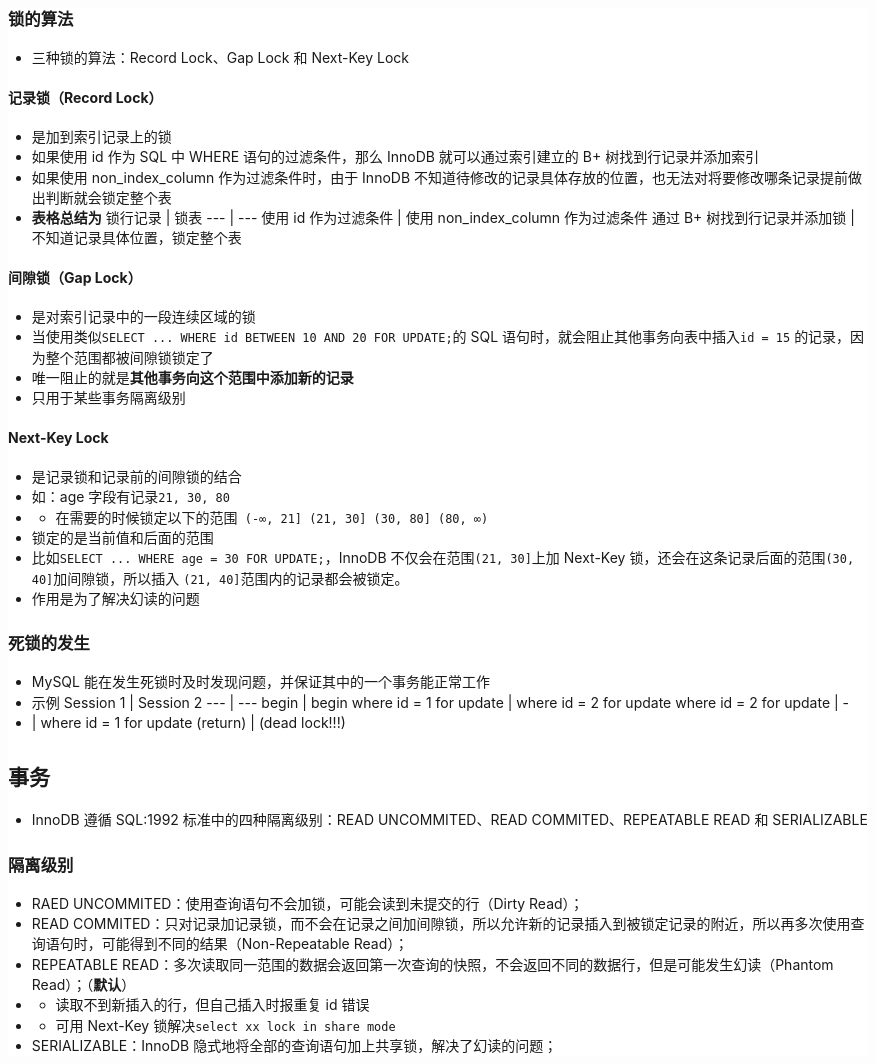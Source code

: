### 锁的算法
- 三种锁的算法：Record Lock、Gap Lock 和 Next-Key Lock

#### 记录锁（Record Lock）
- 是加到索引记录上的锁
- 如果使用 id 作为 SQL 中 WHERE 语句的过滤条件，那么 InnoDB 就可以通过索引建立的 B+ 树找到行记录并添加索引
- 如果使用 non_index_column 作为过滤条件时，由于 InnoDB 不知道待修改的记录具体存放的位置，也无法对将要修改哪条记录提前做出判断就会锁定整个表
- **表格总结为**
锁行记录 | 锁表
--- | ---
使用 id 作为过滤条件 | 使用 non_index_column 作为过滤条件
通过 B+ 树找到行记录并添加锁 | 不知道记录具体位置，锁定整个表

#### 间隙锁（Gap Lock）
- 是对索引记录中的一段连续区域的锁
- 当使用类似`SELECT ... WHERE id BETWEEN 10 AND 20 FOR UPDATE;`的 SQL 语句时，就会阻止其他事务向表中插入`id = 15` 的记录，因为整个范围都被间隙锁锁定了
- 唯一阻止的就是**其他事务向这个范围中添加新的记录**
- 只用于某些事务隔离级别

#### Next-Key Lock
- 是记录锁和记录前的间隙锁的结合
- 如：age 字段有记录`21, 30, 80`
- - 在需要的时候锁定以下的范围`
(-∞, 21]
(21, 30]
(30, 80]
(80, ∞)`
- 锁定的是当前值和后面的范围
- 比如`SELECT ... WHERE age = 30 FOR UPDATE;`，InnoDB 不仅会在范围`(21, 30]`上加 Next-Key 锁，还会在这条记录后面的范围`(30, 40]`加间隙锁，所以插入 `(21, 40]`范围内的记录都会被锁定。
- 作用是为了解决幻读的问题

### 死锁的发生
- MySQL 能在发生死锁时及时发现问题，并保证其中的一个事务能正常工作
- 示例
Session 1 | Session 2
--- | ---
begin | begin
where id = 1 for update | where id = 2 for update 
where id = 2 for update | -
- | where id = 1 for update 
(return) | (dead lock!!!)

## 事务
- InnoDB 遵循 SQL:1992 标准中的四种隔离级别：READ UNCOMMITED、READ COMMITED、REPEATABLE READ 和 SERIALIZABLE

### 隔离级别
- RAED UNCOMMITED：使用查询语句不会加锁，可能会读到未提交的行（Dirty Read）；
- READ COMMITED：只对记录加记录锁，而不会在记录之间加间隙锁，所以允许新的记录插入到被锁定记录的附近，所以再多次使用查询语句时，可能得到不同的结果（Non-Repeatable Read）；
- REPEATABLE READ：多次读取同一范围的数据会返回第一次查询的快照，不会返回不同的数据行，但是可能发生幻读（Phantom Read）；（**默认**）
- - 读取不到新插入的行，但自己插入时报重复 id 错误
- - 可用 Next-Key 锁解决`select xx lock in share mode`
- SERIALIZABLE：InnoDB 隐式地将全部的查询语句加上共享锁，解决了幻读的问题；